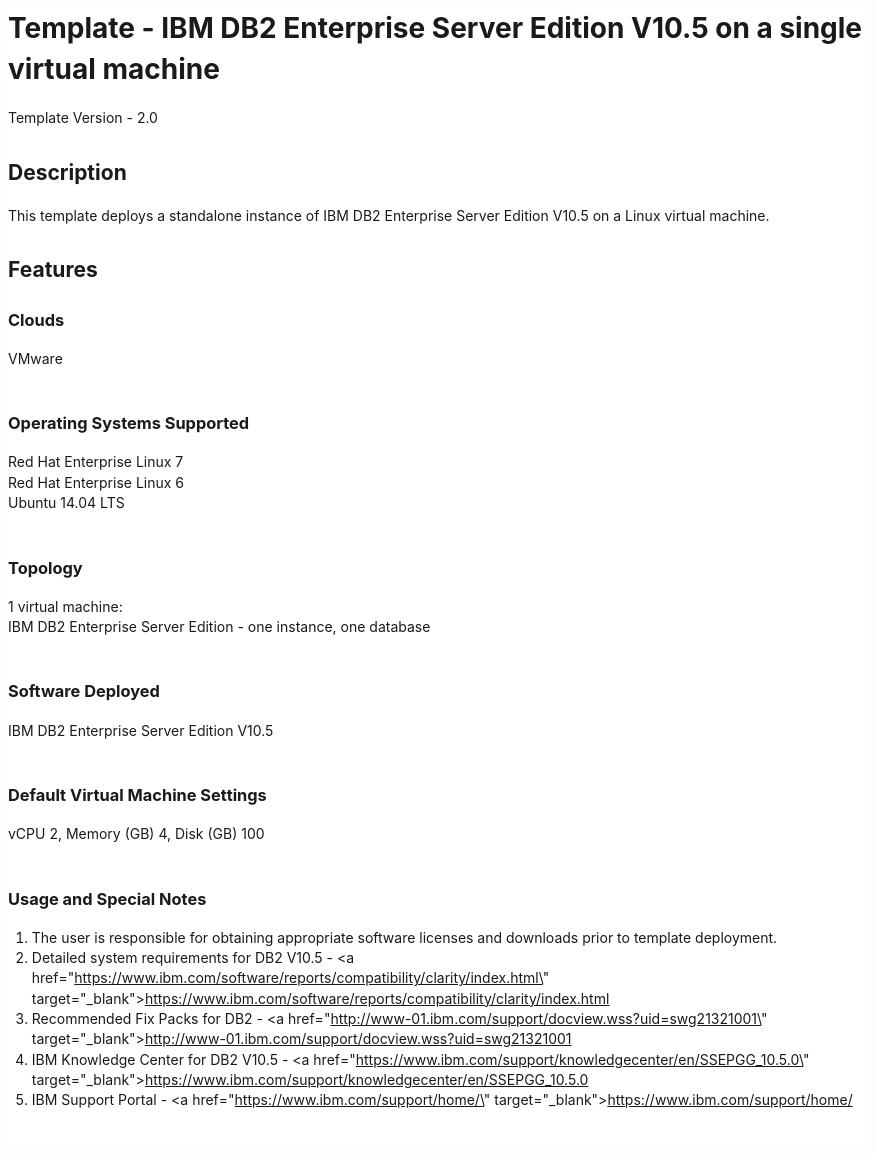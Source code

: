 # Template - IBM DB2 Enterprise Server Edition V10.5 on a single virtual machine
Template Version - 2.0

## Description

This template deploys a standalone instance of IBM DB2 Enterprise Server Edition V10.5 on a Linux virtual machine.<br>

## Features

### Clouds

 VMware<br>
<br>
### Operating Systems Supported

Red Hat Enterprise Linux 7<br>
Red Hat Enterprise Linux 6<br>
Ubuntu 14.04 LTS<br>
<br>
### Topology

1 virtual machine:<br>
  IBM DB2 Enterprise Server Edition - one instance, one database<br>
<br>
### Software Deployed

IBM DB2 Enterprise Server Edition V10.5<br>
<br>
### Default Virtual Machine Settings

 vCPU 2, Memory (GB) 4, Disk (GB) 100<br>
<br>
### Usage and Special Notes

1. The user is responsible for obtaining appropriate software licenses and downloads prior to template deployment.<br>
2. Detailed system requirements for DB2 V10.5 - <a href=\"https://www.ibm.com/software/reports/compatibility/clarity/index.html\" target=\"_blank\">https://www.ibm.com/software/reports/compatibility/clarity/index.html</a><br>
3. Recommended Fix Packs for DB2 - <a href=\"http://www-01.ibm.com/support/docview.wss?uid=swg21321001\" target=\"_blank\">http://www-01.ibm.com/support/docview.wss?uid=swg21321001</a><br>
4. IBM Knowledge Center for DB2 V10.5 - <a href=\"https://www.ibm.com/support/knowledgecenter/en/SSEPGG_10.5.0\" target=\"_blank\">https://www.ibm.com/support/knowledgecenter/en/SSEPGG_10.5.0</a><br>
5. IBM Support Portal - <a href=\"https://www.ibm.com/support/home/\" target=\"_blank\">https://www.ibm.com/support/home/</a><br>
<br>
